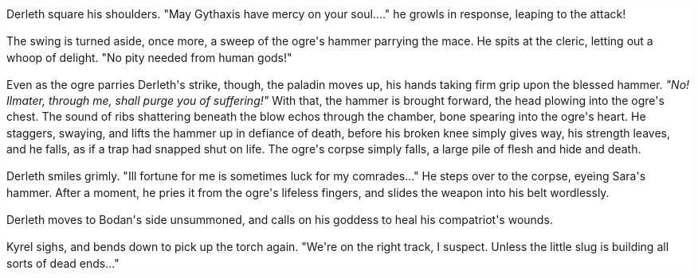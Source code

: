 Derleth square his shoulders. "May Gythaxis have mercy on your soul...." he growls in response, leaping to the attack!

The swing is turned aside, once more, a sweep of the ogre's hammer parrying the mace. He spits at the cleric, letting out a whoop of delight. "No pity needed from human gods!"

Even as the ogre parries Derleth's strike, though, the paladin moves up, his hands taking firm grip upon the blessed hammer. _"No! Ilmater, through me, shall purge you of suffering!"_ With that, the hammer is brought forward, the head plowing into the ogre's chest. The sound of ribs shattering beneath the blow echos through the chamber, bone spearing into the ogre's heart. He staggers, swaying, and lifts the hammer up in defiance of death, before his broken knee simply gives way, his strength leaves, and he falls, as if a trap had snapped shut on life. The ogre's corpse simply falls, a large pile of flesh and hide and death.

Derleth smiles grimly. "Ill fortune for me is sometimes luck for my comrades..." He steps over to the corpse, eyeing Sara's hammer. After a moment, he pries it from the ogre's lifeless fingers, and slides the weapon into his belt wordlessly.

Derleth moves to Bodan's side unsummoned, and calls on his goddess to heal his compatriot's wounds.

Kyrel sighs, and bends down to pick up the torch again. "We're on the right track, I suspect. Unless the little slug is building all sorts of dead ends..."